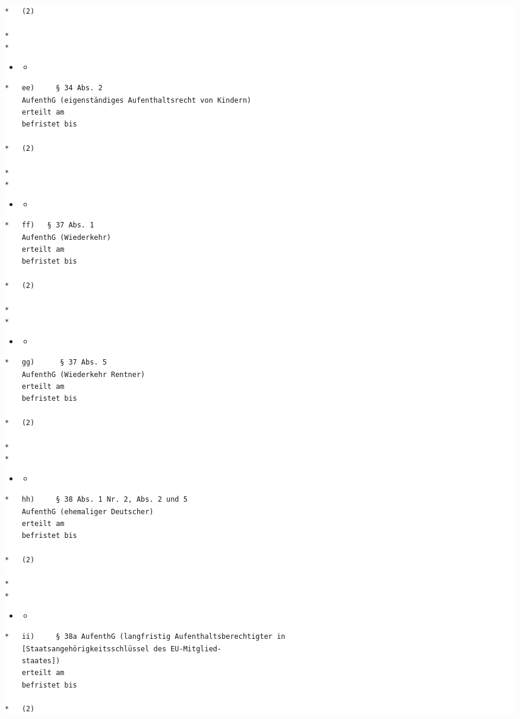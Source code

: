     *   (2)

    *
    *

*    *
    *   ee)     § 34 Abs. 2
        AufenthG (eigenständiges Aufenthaltsrecht von Kindern)
        erteilt am
        befristet bis

    *   (2)

    *
    *

*    *
    *   ff)   § 37 Abs. 1
        AufenthG (Wiederkehr)
        erteilt am
        befristet bis

    *   (2)

    *
    *

*    *
    *   gg)      § 37 Abs. 5
        AufenthG (Wiederkehr Rentner)
        erteilt am
        befristet bis

    *   (2)

    *
    *

*    *
    *   hh)     § 38 Abs. 1 Nr. 2, Abs. 2 und 5
        AufenthG (ehemaliger Deutscher)
        erteilt am
        befristet bis

    *   (2)

    *
    *

*    *
    *   ii)     § 38a AufenthG (langfristig Aufenthaltsberechtigter in
        [Staatsangehörigkeitsschlüssel des EU-Mitglied-
        staates])
        erteilt am
        befristet bis

    *   (2)
